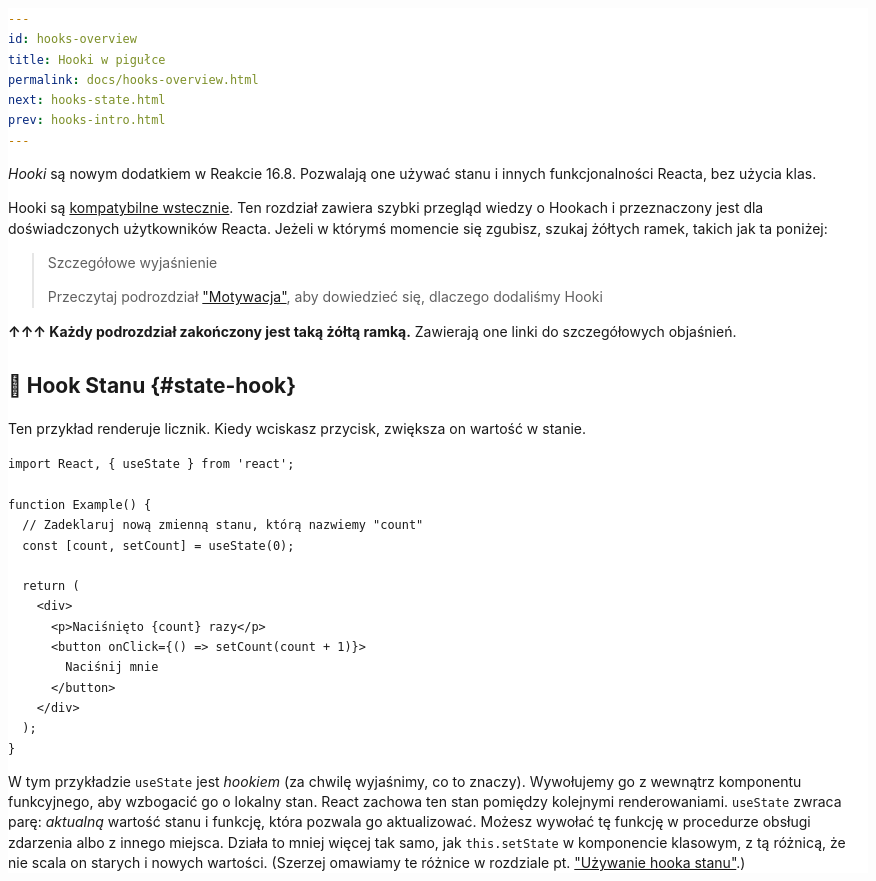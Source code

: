 ```yaml
---
id: hooks-overview
title: Hooki w pigułce
permalink: docs/hooks-overview.html
next: hooks-state.html
prev: hooks-intro.html
---
```


*Hooki* są nowym dodatkiem w Reakcie 16.8. Pozwalają one używać stanu i innych funkcjonalności Reacta, bez użycia klas.

Hooki są [kompatybilne wstecznie](/docs/hooks-intro.html#no-breaking-changes). Ten rozdział zawiera szybki przegląd wiedzy o Hookach i przeznaczony jest dla doświadczonych użytkowników Reacta. Jeżeli w którymś momencie się zgubisz, szukaj żółtych ramek, takich jak ta poniżej:


>Szczegółowe wyjaśnienie
>
>Przeczytaj podrozdział ["Motywacja"](/docs/hooks-intro.html#motivation), aby dowiedzieć się, dlaczego dodaliśmy Hooki

**↑↑↑ Każdy podrozdział zakończony jest taką żółtą ramką.** Zawierają one linki do szczegółowych objaśnień.

## 📌 Hook Stanu {#state-hook}

Ten przykład renderuje licznik. Kiedy wciskasz przycisk, zwiększa on wartość w stanie.

```js{1,4,5}
import React, { useState } from 'react';

function Example() {
  // Zadeklaruj nową zmienną stanu, którą nazwiemy "count"
  const [count, setCount] = useState(0);

  return (
    <div>
      <p>Naciśnięto {count} razy</p>
      <button onClick={() => setCount(count + 1)}>
        Naciśnij mnie
      </button>
    </div>
  );
}
```

W tym przykładzie `useState` jest *hookiem* (za chwilę wyjaśnimy, co to znaczy). Wywołujemy go z wewnątrz komponentu funkcyjnego, aby wzbogacić go o lokalny stan. React zachowa ten stan pomiędzy kolejnymi renderowaniami. `useState` zwraca parę: *aktualną* wartość stanu i funkcję, która pozwala go aktualizować. Możesz wywołać tę funkcję w procedurze obsługi zdarzenia albo z innego miejsca. Działa to mniej więcej tak samo, jak `this.setState` w komponencie klasowym, z tą różnicą, że nie scala on starych i nowych wartości. (Szerzej omawiamy te różnice w rozdziale pt. ["Używanie hooka stanu"](/docs/hooks-state.html).)
